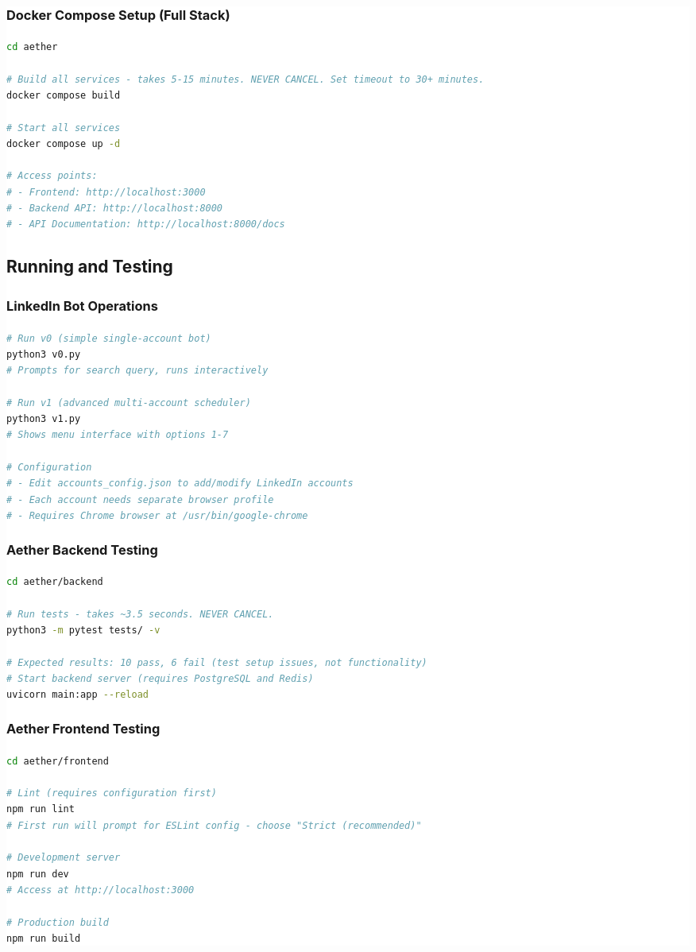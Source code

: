 ### Docker Compose Setup (Full Stack)
```bash
cd aether

# Build all services - takes 5-15 minutes. NEVER CANCEL. Set timeout to 30+ minutes.
docker compose build

# Start all services
docker compose up -d

# Access points:
# - Frontend: http://localhost:3000
# - Backend API: http://localhost:8000
# - API Documentation: http://localhost:8000/docs
```

## Running and Testing

### LinkedIn Bot Operations
```bash
# Run v0 (simple single-account bot)
python3 v0.py
# Prompts for search query, runs interactively

# Run v1 (advanced multi-account scheduler)
python3 v1.py
# Shows menu interface with options 1-7

# Configuration
# - Edit accounts_config.json to add/modify LinkedIn accounts
# - Each account needs separate browser profile
# - Requires Chrome browser at /usr/bin/google-chrome
```

### Aether Backend Testing
```bash
cd aether/backend

# Run tests - takes ~3.5 seconds. NEVER CANCEL.
python3 -m pytest tests/ -v

# Expected results: 10 pass, 6 fail (test setup issues, not functionality)
# Start backend server (requires PostgreSQL and Redis)
uvicorn main:app --reload
```

### Aether Frontend Testing
```bash
cd aether/frontend

# Lint (requires configuration first)
npm run lint
# First run will prompt for ESLint config - choose "Strict (recommended)"

# Development server
npm run dev
# Access at http://localhost:3000

# Production build
npm run build
```
